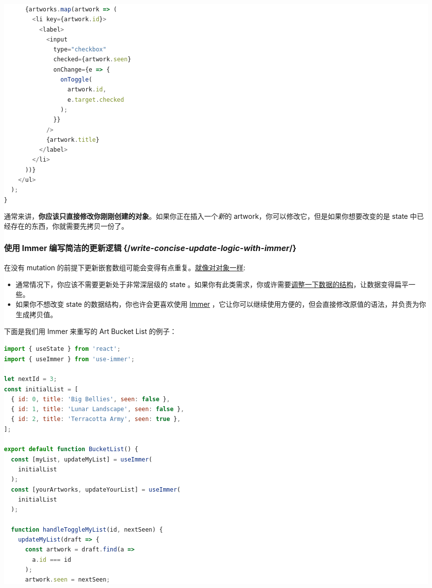 ```js
      {artworks.map(artwork => (
        <li key={artwork.id}>
          <label>
            <input
              type="checkbox"
              checked={artwork.seen}
              onChange={e => {
                onToggle(
                  artwork.id,
                  e.target.checked
                );
              }}
            />
            {artwork.title}
          </label>
        </li>
      ))}
    </ul>
  );
}
```

</Sandpack>

通常来讲，**你应该只直接修改你刚刚创建的对象**。如果你正在插入一个*新*的 artwork，你可以修改它，但是如果你想要改变的是 state 中已经存在的东西，你就需要先拷贝一份了。

### 使用 Immer 编写简洁的更新逻辑 {/*write-concise-update-logic-with-immer*/}

在没有 mutation 的前提下更新嵌套数组可能会变得有点重复。[就像对对象一样](/learn/updating-objects-in-state#write-concise-update-logic-with-immer):

- 通常情况下，你应该不需要更新处于非常深层级的 state 。如果你有此类需求，你或许需要[调整一下数据的结构](/learn/choosing-the-state-structure#avoid-deeply-nested-state)，让数据变得扁平一些。
- 如果你不想改变 state 的数据结构，你也许会更喜欢使用 [Immer](https://github.com/immerjs/use-immer) ，它让你可以继续使用方便的，但会直接修改原值的语法，并负责为你生成拷贝值。

下面是我们用 Immer 来重写的 Art Bucket List 的例子：

<Sandpack>

```js
import { useState } from 'react';
import { useImmer } from 'use-immer';

let nextId = 3;
const initialList = [
  { id: 0, title: 'Big Bellies', seen: false },
  { id: 1, title: 'Lunar Landscape', seen: false },
  { id: 2, title: 'Terracotta Army', seen: true },
];

export default function BucketList() {
  const [myList, updateMyList] = useImmer(
    initialList
  );
  const [yourArtworks, updateYourList] = useImmer(
    initialList
  );

  function handleToggleMyList(id, nextSeen) {
    updateMyList(draft => {
      const artwork = draft.find(a =>
        a.id === id
      );
      artwork.seen = nextSeen;
```